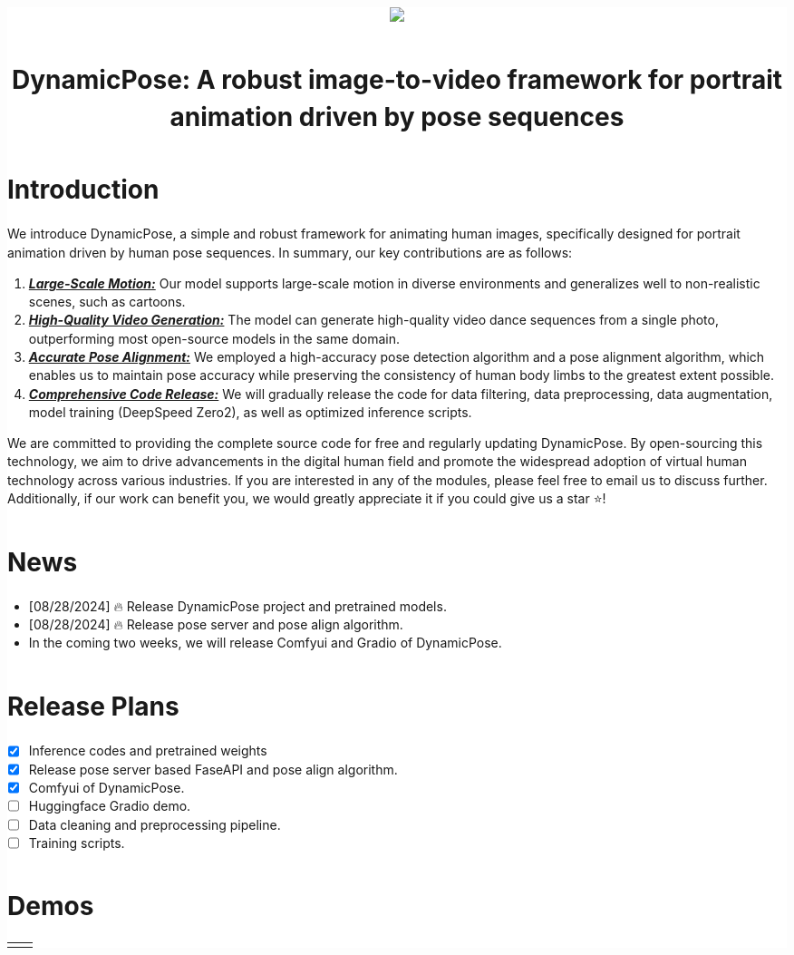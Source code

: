 <p align="center">
    <img src="./assets/dancebear.png" width="100"/>
</p>


<div align="center">
<h1>DynamicPose: A robust image-to-video framework for portrait animation driven by pose sequences</h1>
</div>


# Introduction
We introduce DynamicPose, a simple and robust framework for animating human images, specifically designed for portrait animation driven by human pose sequences. In summary, our key contributions are as follows:

1. <u>_**Large-Scale Motion:**_</u> Our model supports large-scale motion in diverse environments and generalizes well to non-realistic scenes, such as cartoons.
2. <u>_**High-Quality Video Generation:**_</u> The model can generate high-quality video dance sequences from a single photo, outperforming most open-source models in the same domain.
3. <u>_**Accurate Pose Alignment:**_</u> We employed a high-accuracy pose detection algorithm and a pose alignment algorithm, which enables us to maintain pose accuracy while preserving the consistency of human body limbs to the greatest extent possible.
4. <u>_**Comprehensive Code Release:**_</u> We will gradually release the code for data filtering, data preprocessing, data augmentation, model training (DeepSpeed Zero2), as well as optimized inference scripts.

We are committed to providing the complete source code for free and regularly updating DynamicPose. By open-sourcing this technology, we aim to drive advancements in the digital human field and promote the widespread adoption of virtual human technology across various industries. If you are interested in any of the modules, please feel free to email us to discuss further. Additionally, if our work can benefit you, we would greatly appreciate it if you could give us a star ⭐!

# News
- [08/28/2024] 🔥 Release DynamicPose project and pretrained models.
- [08/28/2024] 🔥 Release pose server and pose align algorithm.
- In the coming two weeks, we will release Comfyui and Gradio of DynamicPose.


# Release Plans

- [x] Inference codes and pretrained weights
- [x] Release pose server based FaseAPI and pose align algorithm.
- [x] Comfyui of DynamicPose.
- [ ] Huggingface Gradio demo.
- [ ] Data cleaning and preprocessing pipeline.
- [ ] Training scripts.

# Demos 
<table class="center">
<tr>
    <td width=50% style="border: none">
        <video controls autoplay loop src="https://github.com/user-attachments/assets/f11ffe9e-9922-4073-9283-80ff0d618d63" muted="false"></video>
    </td>
    <td width=50% style="border: none">
        <video controls autoplay loop src="https://github.com/user-attachments/assets/25a99873-8b93-4fdc-a25a-f30a3cdcdd59" muted="false"></video>
    </td>
</tr>
<tr>